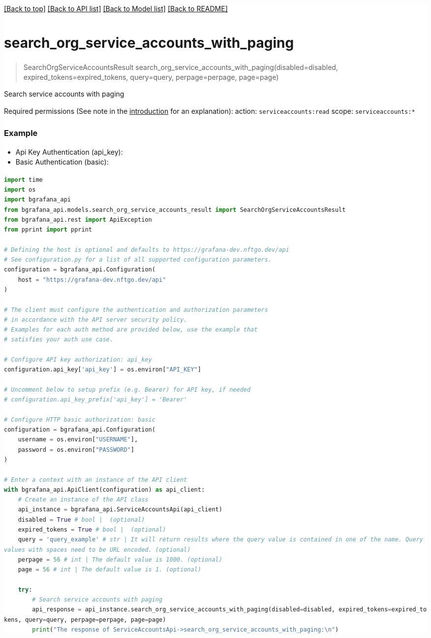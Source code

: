[[Back to top]](#) [[Back to API list]](../README.md#documentation-for-api-endpoints) [[Back to Model list]](../README.md#documentation-for-models) [[Back to README]](../README.md)

# **search_org_service_accounts_with_paging**
> SearchOrgServiceAccountsResult search_org_service_accounts_with_paging(disabled=disabled, expired_tokens=expired_tokens, query=query, perpage=perpage, page=page)

Search service accounts with paging

Required permissions (See note in the [introduction](https://grafana.com/docs/grafana/latest/developers/http_api/serviceaccount/#service-account-api) for an explanation): action: `serviceaccounts:read` scope: `serviceaccounts:*`

### Example

* Api Key Authentication (api_key):
* Basic Authentication (basic):
```python
import time
import os
import bgrafana_api
from bgrafana_api.models.search_org_service_accounts_result import SearchOrgServiceAccountsResult
from bgrafana_api.rest import ApiException
from pprint import pprint

# Defining the host is optional and defaults to https://grafana-dev.nftgo.dev/api
# See configuration.py for a list of all supported configuration parameters.
configuration = bgrafana_api.Configuration(
    host = "https://grafana-dev.nftgo.dev/api"
)

# The client must configure the authentication and authorization parameters
# in accordance with the API server security policy.
# Examples for each auth method are provided below, use the example that
# satisfies your auth use case.

# Configure API key authorization: api_key
configuration.api_key['api_key'] = os.environ["API_KEY"]

# Uncomment below to setup prefix (e.g. Bearer) for API key, if needed
# configuration.api_key_prefix['api_key'] = 'Bearer'

# Configure HTTP basic authorization: basic
configuration = bgrafana_api.Configuration(
    username = os.environ["USERNAME"],
    password = os.environ["PASSWORD"]
)

# Enter a context with an instance of the API client
with bgrafana_api.ApiClient(configuration) as api_client:
    # Create an instance of the API class
    api_instance = bgrafana_api.ServiceAccountsApi(api_client)
    disabled = True # bool |  (optional)
    expired_tokens = True # bool |  (optional)
    query = 'query_example' # str | It will return results where the query value is contained in one of the name. Query values with spaces need to be URL encoded. (optional)
    perpage = 56 # int | The default value is 1000. (optional)
    page = 56 # int | The default value is 1. (optional)

    try:
        # Search service accounts with paging
        api_response = api_instance.search_org_service_accounts_with_paging(disabled=disabled, expired_tokens=expired_tokens, query=query, perpage=perpage, page=page)
        print("The response of ServiceAccountsApi->search_org_service_accounts_with_paging:\n")
```
